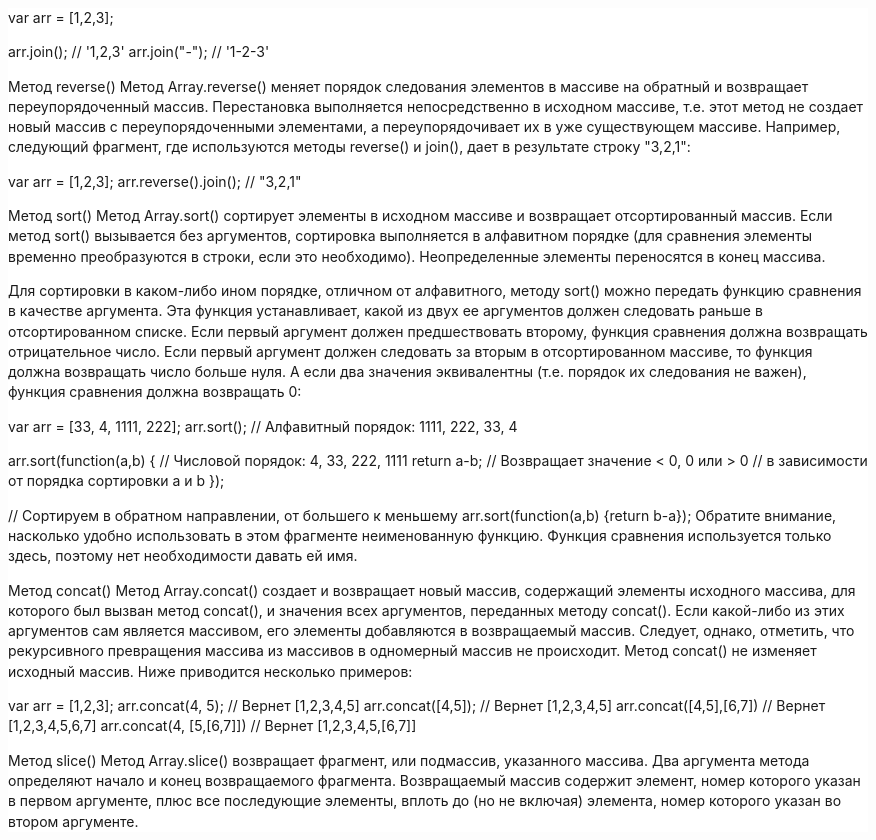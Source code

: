 var arr = [1,2,3];

arr.join();			// '1,2,3'
arr.join("-");		// '1-2-3'

Метод reverse()
Метод Array.reverse() меняет порядок следования элементов в массиве на обратный и возвращает переупорядоченный массив. Перестановка выполняется непосредственно в исходном массиве, т.е. этот метод не создает новый массив с переупорядоченными элементами, а переупорядочивает их в уже существующем массиве. Например, следующий фрагмент, где используются методы reverse() и join(), дает в результате строку "3,2,1":

var arr = [1,2,3];
arr.reverse().join();		// "3,2,1"

Метод sort()
Метод Array.sort() сортирует элементы в исходном массиве и возвращает отсортированный массив. Если метод sort() вызывается без аргументов, сортировка выполняется в алфавитном порядке (для сравнения элементы временно преобразуются в строки, если это необходимо). Неопределенные элементы переносятся в конец массива.

Для сортировки в каком-либо ином порядке, отличном от алфавитного, методу sort() можно передать функцию сравнения в качестве аргумента. Эта функция устанавливает, какой из двух ее аргументов должен следовать раньше в отсортированном списке. Если первый аргумент должен предшествовать второму, функция сравнения должна возвращать отрицательное число. Если первый аргумент должен следовать за вторым в отсортированном массиве, то функция должна возвращать число больше нуля. А если два значения эквивалентны (т.е. порядок их следования не важен), функция сравнения должна возвращать 0:

var arr = [33, 4, 1111, 222];
arr.sort();						// Алфавитный порядок: 1111, 222, 33, 4

arr.sort(function(a,b) {
	// Числовой порядок: 4, 33, 222, 1111 
	return a-b;		// Возвращает значение < 0, 0 или > 0
					// в зависимости от порядка сортировки a и b
});

// Сортируем в обратном направлении, от большего к меньшему
arr.sort(function(a,b) {return b-a}); 
Обратите внимание, насколько удобно использовать в этом фрагменте неименованную функцию. Функция сравнения используется только здесь, поэтому нет необходимости давать ей имя.

Метод concat()
Метод Array.concat() создает и возвращает новый массив, содержащий элементы исходного массива, для которого был вызван метод concat(), и значения всех аргументов, переданных методу concat(). Если какой-либо из этих аргументов сам является массивом, его элементы добавляются в возвращаемый массив. Следует, однако, отметить, что рекурсивного превращения массива из массивов в одномерный массив не происходит. Метод concat() не изменяет исходный массив. Ниже приводится несколько примеров:

var arr = [1,2,3];
arr.concat(4, 5);		// Вернет	[1,2,3,4,5]
arr.concat([4,5]);		// Вернет	[1,2,3,4,5]
arr.concat([4,5],[6,7])	// Вернет	[1,2,3,4,5,6,7]
arr.concat(4, [5,[6,7]]) // Вернет	[1,2,3,4,5,[6,7]]

Метод slice()
Метод Array.slice() возвращает фрагмент, или подмассив, указанного массива. Два аргумента метода определяют начало и конец возвращаемого фрагмента. Возвращаемый массив содержит элемент, номер которого указан в первом аргументе, плюс все последующие элементы, вплоть до (но не включая) элемента, номер которого указан во втором аргументе.
